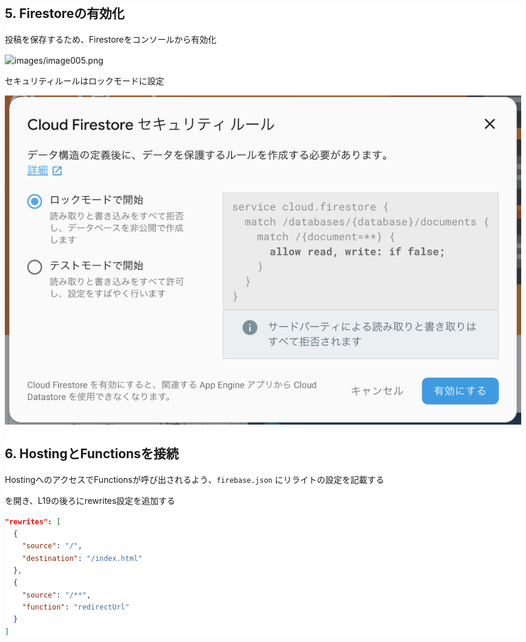 ## 5. Firestoreの有効化
投稿を保存するため、Firestoreをコンソールから有効化

![images/image005.png](https://github.com/kappa0923/easy-timeline/blob/master/images/image005.png?raw=true)

セキュリティルールはロックモードに設定

![images/image003.png](https://github.com/kappa0923/url-shortener-firebase/blob/master/images/image003.png?raw=true)

## 6. HostingとFunctionsを接続
HostingへのアクセスでFunctionsが呼び出されるよう、`firebase.json` にリライトの設定を記載する

<walkthrough-editor-open-file filePath="url-shortener-firebase/firebase.json" text="firebase.json"></walkthrough-editor-open-file>を開き、L19の後ろにrewrites設定を追加する

```json
"rewrites": [
  {
    "source": "/",
    "destination": "/index.html"
  },
  {
    "source": "/**",
    "function": "redirectUrl"
  }
]
```
